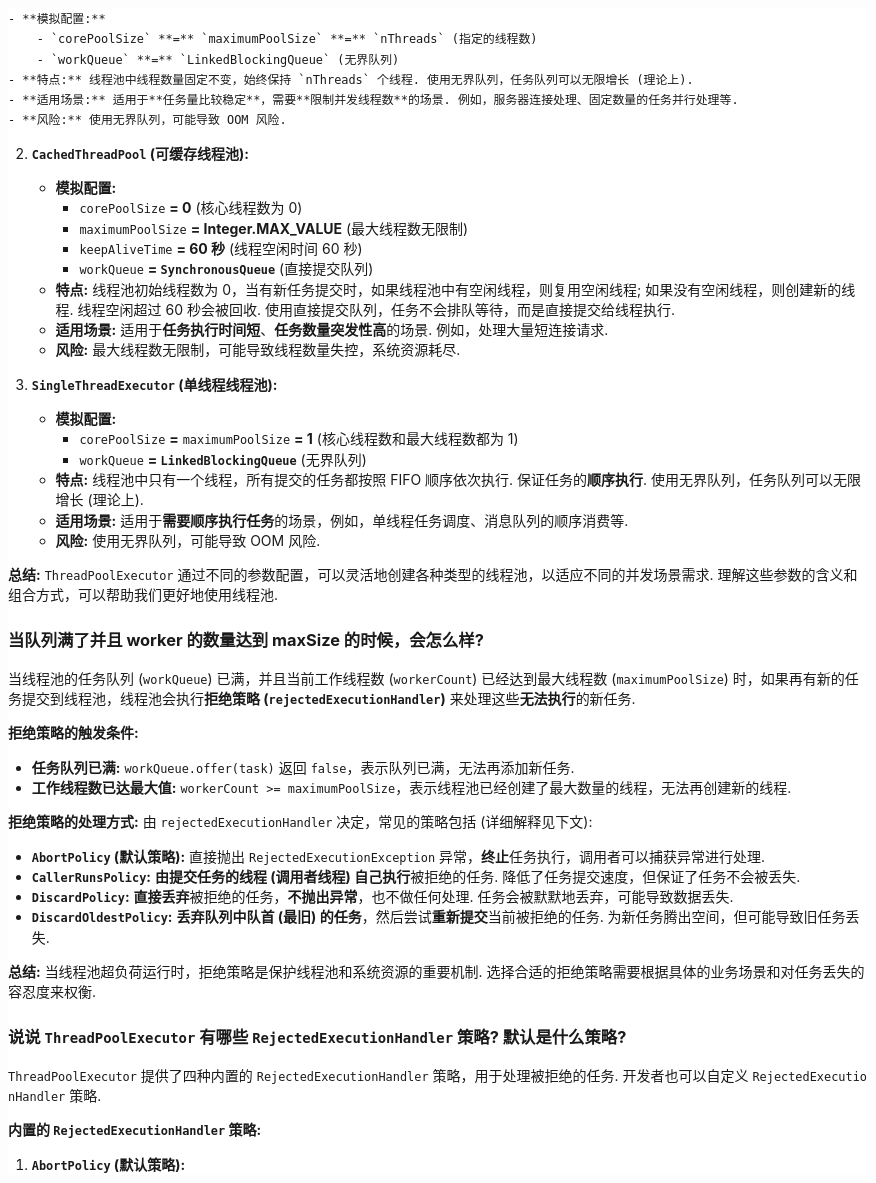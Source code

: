     - **模拟配置:**
        - `corePoolSize` **=** `maximumPoolSize` **=** `nThreads` (指定的线程数)
        - `workQueue` **=** `LinkedBlockingQueue` (无界队列)
    - **特点:** 线程池中线程数量固定不变，始终保持 `nThreads` 个线程. 使用无界队列，任务队列可以无限增长 (理论上).
    - **适用场景:** 适用于**任务量比较稳定**，需要**限制并发线程数**的场景. 例如，服务器连接处理、固定数量的任务并行处理等.
    - **风险:** 使用无界队列，可能导致 OOM 风险.
2. **`CachedThreadPool` (可缓存线程池):**
    
    - **模拟配置:**
        - `corePoolSize` **= 0** (核心线程数为 0)
        - `maximumPoolSize` **= Integer.MAX_VALUE** (最大线程数无限制)
        - `keepAliveTime` **= 60 秒** (线程空闲时间 60 秒)
        - `workQueue` **= `SynchronousQueue`** (直接提交队列)
    - **特点:** 线程池初始线程数为 0，当有新任务提交时，如果线程池中有空闲线程，则复用空闲线程; 如果没有空闲线程，则创建新的线程. 线程空闲超过 60 秒会被回收. 使用直接提交队列，任务不会排队等待，而是直接提交给线程执行.
    - **适用场景:** 适用于**任务执行时间短**、**任务数量突发性高**的场景. 例如，处理大量短连接请求.
    - **风险:** 最大线程数无限制，可能导致线程数量失控，系统资源耗尽.
3. **`SingleThreadExecutor` (单线程线程池):**
    
    - **模拟配置:**
        - `corePoolSize` **=** `maximumPoolSize` **= 1** (核心线程数和最大线程数都为 1)
        - `workQueue` **= `LinkedBlockingQueue`** (无界队列)
    - **特点:** 线程池中只有一个线程，所有提交的任务都按照 FIFO 顺序依次执行. 保证任务的**顺序执行**. 使用无界队列，任务队列可以无限增长 (理论上).
    - **适用场景:** 适用于**需要顺序执行任务**的场景，例如，单线程任务调度、消息队列的顺序消费等.
    - **风险:** 使用无界队列，可能导致 OOM 风险.

**总结:** `ThreadPoolExecutor` 通过不同的参数配置，可以灵活地创建各种类型的线程池，以适应不同的并发场景需求. 理解这些参数的含义和组合方式，可以帮助我们更好地使用线程池.

### 当队列满了并且 worker 的数量达到 maxSize 的时候，会怎么样?

当线程池的任务队列 (`workQueue`) 已满，并且当前工作线程数 (`workerCount`) 已经达到最大线程数 (`maximumPoolSize`) 时，如果再有新的任务提交到线程池，线程池会执行**拒绝策略 (`rejectedExecutionHandler`)** 来处理这些**无法执行**的新任务.

**拒绝策略的触发条件:**

- **任务队列已满:** `workQueue.offer(task)` 返回 `false`，表示队列已满，无法再添加新任务.
- **工作线程数已达最大值:** `workerCount >= maximumPoolSize`，表示线程池已经创建了最大数量的线程，无法再创建新的线程.

**拒绝策略的处理方式:** 由 `rejectedExecutionHandler` 决定，常见的策略包括 (详细解释见下文):

- **`AbortPolicy` (默认策略):** 直接抛出 `RejectedExecutionException` 异常，**终止**任务执行，调用者可以捕获异常进行处理.
- **`CallerRunsPolicy`:** **由提交任务的线程 (调用者线程) 自己执行**被拒绝的任务. 降低了任务提交速度，但保证了任务不会被丢失.
- **`DiscardPolicy`:** **直接丢弃**被拒绝的任务，**不抛出异常**，也不做任何处理. 任务会被默默地丢弃，可能导致数据丢失.
- **`DiscardOldestPolicy`:** **丢弃队列中队首 (最旧) 的任务**，然后尝试**重新提交**当前被拒绝的任务. 为新任务腾出空间，但可能导致旧任务丢失.

**总结:** 当线程池超负荷运行时，拒绝策略是保护线程池和系统资源的重要机制. 选择合适的拒绝策略需要根据具体的业务场景和对任务丢失的容忍度来权衡.

### 说说 `ThreadPoolExecutor` 有哪些 `RejectedExecutionHandler` 策略? 默认是什么策略?

`ThreadPoolExecutor` 提供了四种内置的 `RejectedExecutionHandler` 策略，用于处理被拒绝的任务. 开发者也可以自定义 `RejectedExecutionHandler` 策略.

**内置的 `RejectedExecutionHandler` 策略:**

1. **`AbortPolicy` (默认策略):**
    